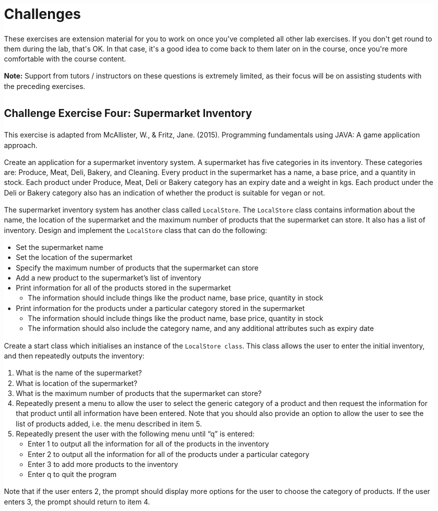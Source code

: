 
# Challenges
These exercises are extension material for you to work on once you've completed all other lab exercises. If you don't get round to them during the lab, that's OK. In that case, it's a good idea to come back to them later on in the course, once you're more comfortable with the course content.

**Note:** Support from tutors / instructors on these questions is extremely limited, as their focus will be on assisting students with the preceding exercises.


## Challenge Exercise Four: Supermarket Inventory
This exercise is adapted from McAllister, W., & Fritz, Jane. (2015). Programming fundamentals using JAVA: A game application approach.

Create an application for a supermarket inventory system. A supermarket has five categories in its inventory. These categories are: Produce, Meat, Deli, Bakery, and Cleaning. Every product in the supermarket has a name, a base price, and a quantity in stock. Each product under Produce, Meat, Deli or Bakery category has an expiry date and a weight in kgs. Each product under the Deli or Bakery category also has an indication of whether the product is suitable for vegan or not.

The supermarket inventory system has another class called `LocalStore`. The `LocalStore` class contains information about the name, the location of the supermarket and the maximum number of products that the supermarket can store. It also has a list of inventory. Design and implement the `LocalStore` class that can do the following:

* Set the supermarket name
* Set the location of the supermarket
* Specify the maximum number of products that the supermarket can store
* Add a new product to the supermarket’s list of inventory
* Print information for all of the products stored in the supermarket
	* The information should include things like the product name, base price, quantity in stock
* Print information for the products under a particular category stored in the supermarket
	* The information should include things like the product name, base price, quantity in stock
	* The information should also include the category name, and any additional attributes such as expiry date

Create a start class which initialises an instance of the `LocalStore class`. This class allows the user to enter the initial inventory, and then repeatedly outputs the inventory:

 1. What is the name of the supermarket?
 2. What is location of the supermarket?
 3. What is the maximum number of products that the supermarket can store?
 4. Repeatedly present a menu to allow the user to select the generic category of a product and then request the information for that product until all information have been entered. Note that you should also provide an option to allow the user to see the list of products added, i.e. the menu described in item 5.
 5. Repeatedly present the user with the following menu until “q” is entered:
	* Enter 1 to output all the information for all of the products in the inventory
	* Enter 2 to output all the information for all of the products under a particular category
	* Enter 3 to add more products to the inventory
	* Enter q to quit the program

Note that if the user enters 2, the prompt should display more options for the user to choose the category of products. If the user enters 3, the prompt should return to item 4.
